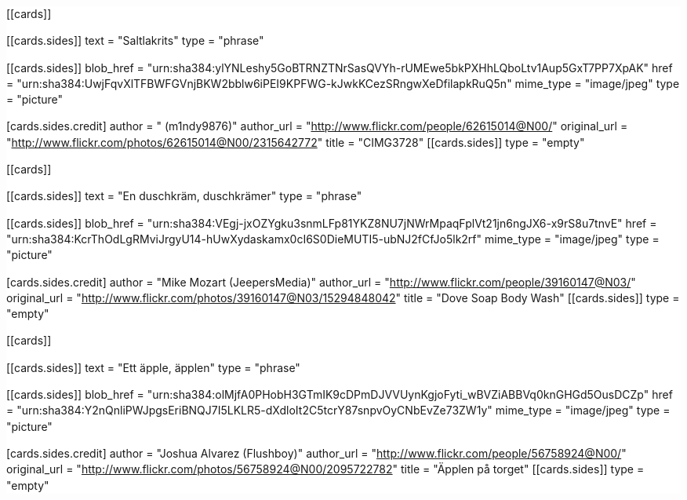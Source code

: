 [[cards]]

[[cards.sides]]
text = "Saltlakrits"
type = "phrase"

[[cards.sides]]
blob_href = "urn:sha384:ylYNLeshy5GoBTRNZTNrSasQVYh-rUMEwe5bkPXHhLQboLtv1Aup5GxT7PP7XpAK"
href = "urn:sha384:UwjFqvXlTFBWFGVnjBKW2bblw6iPEI9KPFWG-kJwkKCezSRngwXeDfilapkRuQ5n"
mime_type = "image/jpeg"
type = "picture"

[cards.sides.credit]
author = " (m1ndy9876)"
author_url = "http://www.flickr.com/people/62615014@N00/"
original_url = "http://www.flickr.com/photos/62615014@N00/2315642772"
title = "CIMG3728"
[[cards.sides]]
type = "empty"

[[cards]]

[[cards.sides]]
text = "En duschkräm, duschkrämer"
type = "phrase"

[[cards.sides]]
blob_href = "urn:sha384:VEgj-jxOZYgku3snmLFp81YKZ8NU7jNWrMpaqFplVt21jn6ngJX6-x9rS8u7tnvE"
href = "urn:sha384:KcrThOdLgRMviJrgyU14-hUwXydaskamx0cI6S0DieMUTI5-ubNJ2fCfJo5lk2rf"
mime_type = "image/jpeg"
type = "picture"

[cards.sides.credit]
author = "Mike Mozart (JeepersMedia)"
author_url = "http://www.flickr.com/people/39160147@N03/"
original_url = "http://www.flickr.com/photos/39160147@N03/15294848042"
title = "Dove Soap Body Wash"
[[cards.sides]]
type = "empty"

[[cards]]

[[cards.sides]]
text = "Ett äpple, äpplen"
type = "phrase"

[[cards.sides]]
blob_href = "urn:sha384:olMjfA0PHobH3GTmIK9cDPmDJVVUynKgjoFyti_wBVZiABBVq0knGHGd5OusDCZp"
href = "urn:sha384:Y2nQnliPWJpgsEriBNQJ7I5LKLR5-dXdloIt2C5tcrY87snpvOyCNbEvZe73ZW1y"
mime_type = "image/jpeg"
type = "picture"

[cards.sides.credit]
author = "Joshua Alvarez (Flushboy)"
author_url = "http://www.flickr.com/people/56758924@N00/"
original_url = "http://www.flickr.com/photos/56758924@N00/2095722782"
title = "Äpplen på torget"
[[cards.sides]]
type = "empty"
